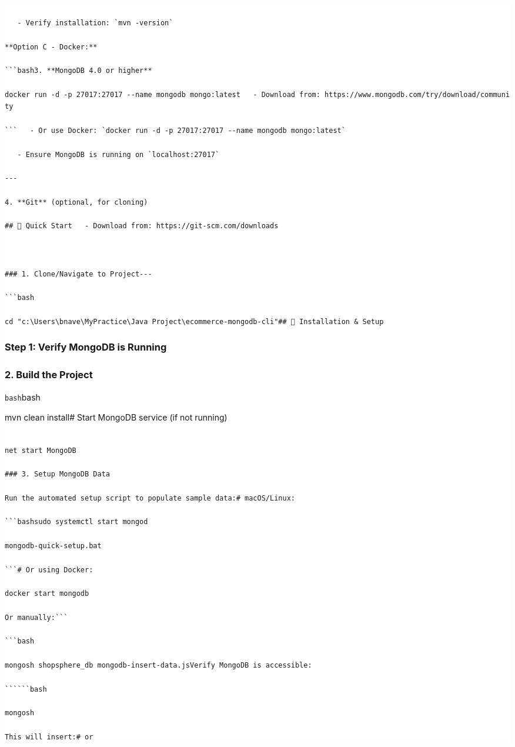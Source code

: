 ```cmdBefore running this application, ensure you have the following installed:

   - Verify installation: `mvn -version`

**Option C - Docker:**

```bash3. **MongoDB 4.0 or higher**

docker run -d -p 27017:27017 --name mongodb mongo:latest   - Download from: https://www.mongodb.com/try/download/community

```   - Or use Docker: `docker run -d -p 27017:27017 --name mongodb mongo:latest`

   - Ensure MongoDB is running on `localhost:27017`

---

4. **Git** (optional, for cloning)

## 🚀 Quick Start   - Download from: https://git-scm.com/downloads



### 1. Clone/Navigate to Project---

```bash

cd "c:\Users\bnave\MyPractice\Java Project\ecommerce-mongodb-cli"## 🚀 Installation & Setup

```

### Step 1: Verify MongoDB is Running

### 2. Build the Project

```bash```bash

mvn clean install# Start MongoDB service (if not running)

```# Windows:

net start MongoDB

### 3. Setup MongoDB Data

Run the automated setup script to populate sample data:# macOS/Linux:

```bashsudo systemctl start mongod

mongodb-quick-setup.bat

```# Or using Docker:

docker start mongodb

Or manually:```

```bash

mongosh shopsphere_db mongodb-insert-data.jsVerify MongoDB is accessible:

``````bash

mongosh

This will insert:# or
```